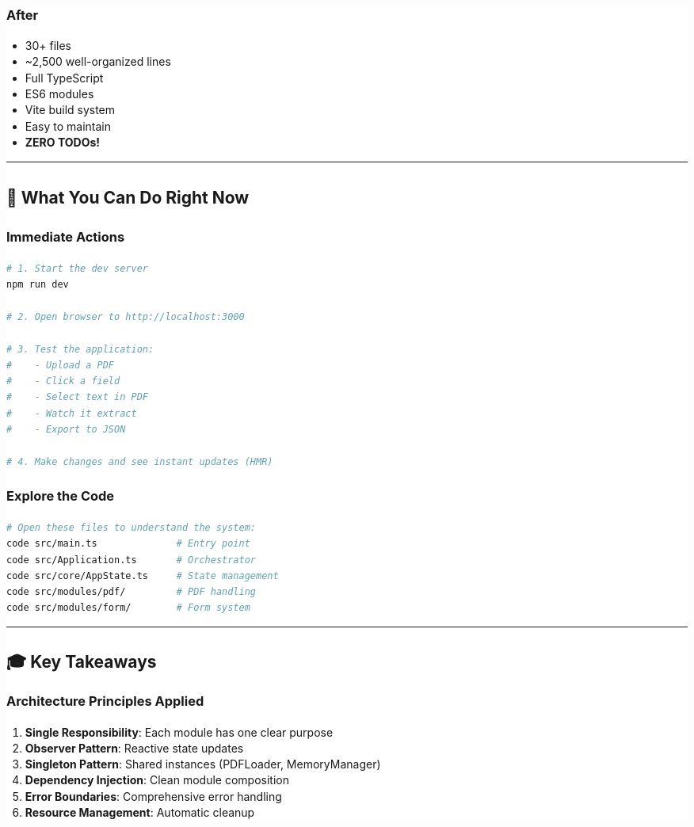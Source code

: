 ### After
- 30+ files
- ~2,500 well-organized lines
- Full TypeScript
- ES6 modules
- Vite build system
- Easy to maintain
- **ZERO TODOs!**

---

## 🎯 What You Can Do Right Now

### Immediate Actions
```bash
# 1. Start the dev server
npm run dev

# 2. Open browser to http://localhost:3000

# 3. Test the application:
#    - Upload a PDF
#    - Click a field
#    - Select text in PDF
#    - Watch it extract
#    - Export to JSON

# 4. Make changes and see instant updates (HMR)
```

### Explore the Code
```bash
# Open these files to understand the system:
code src/main.ts              # Entry point
code src/Application.ts       # Orchestrator
code src/core/AppState.ts     # State management
code src/modules/pdf/         # PDF handling
code src/modules/form/        # Form system
```

---

## 🎓 Key Takeaways

### Architecture Principles Applied
1. **Single Responsibility**: Each module has one clear purpose
2. **Observer Pattern**: Reactive state updates
3. **Singleton Pattern**: Shared instances (PDFLoader, MemoryManager)
4. **Dependency Injection**: Clean module composition
5. **Error Boundaries**: Comprehensive error handling
6. **Resource Management**: Automatic cleanup
